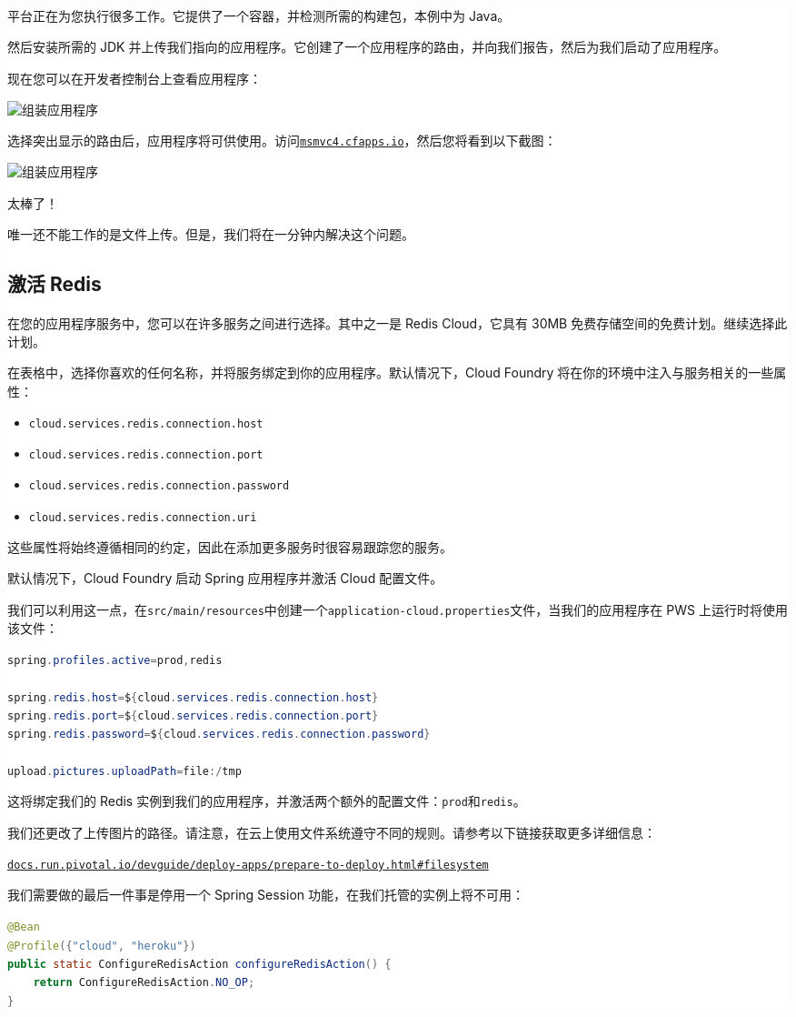 平台正在为您执行很多工作。它提供了一个容器，并检测所需的构建包，本例中为 Java。

然后安装所需的 JDK 并上传我们指向的应用程序。它创建了一个应用程序的路由，并向我们报告，然后为我们启动了应用程序。

现在您可以在开发者控制台上查看应用程序：

![组装应用程序](https://github.com/OpenDocCN/freelearn-javaweb-zh/raw/master/docs/sprmvc-dsn-rw-webapp/img/image00989.jpeg)

选择突出显示的路由后，应用程序将可供使用。访问[`msmvc4.cfapps.io`](http://msmvc4.cfapps.io)，然后您将看到以下截图：

![组装应用程序](https://github.com/OpenDocCN/freelearn-javaweb-zh/raw/master/docs/sprmvc-dsn-rw-webapp/img/image00990.jpeg)

太棒了！

唯一还不能工作的是文件上传。但是，我们将在一分钟内解决这个问题。

## 激活 Redis

在您的应用程序服务中，您可以在许多服务之间进行选择。其中之一是 Redis Cloud，它具有 30MB 免费存储空间的免费计划。继续选择此计划。

在表格中，选择你喜欢的任何名称，并将服务绑定到你的应用程序。默认情况下，Cloud Foundry 将在你的环境中注入与服务相关的一些属性：

+   `cloud.services.redis.connection.host`

+   `cloud.services.redis.connection.port`

+   `cloud.services.redis.connection.password`

+   `cloud.services.redis.connection.uri`

这些属性将始终遵循相同的约定，因此在添加更多服务时很容易跟踪您的服务。

默认情况下，Cloud Foundry 启动 Spring 应用程序并激活 Cloud 配置文件。

我们可以利用这一点，在`src/main/resources`中创建一个`application-cloud.properties`文件，当我们的应用程序在 PWS 上运行时将使用该文件：

```java
spring.profiles.active=prod,redis

spring.redis.host=${cloud.services.redis.connection.host}
spring.redis.port=${cloud.services.redis.connection.port}
spring.redis.password=${cloud.services.redis.connection.password}

upload.pictures.uploadPath=file:/tmp
```

这将绑定我们的 Redis 实例到我们的应用程序，并激活两个额外的配置文件：`prod`和`redis`。

我们还更改了上传图片的路径。请注意，在云上使用文件系统遵守不同的规则。请参考以下链接获取更多详细信息：

[`docs.run.pivotal.io/devguide/deploy-apps/prepare-to-deploy.html#filesystem`](http://docs.run.pivotal.io/devguide/deploy-apps/prepare-to-deploy.html#filesystem)

我们需要做的最后一件事是停用一个 Spring Session 功能，在我们托管的实例上将不可用：

```java
@Bean
@Profile({"cloud", "heroku"})
public static ConfigureRedisAction configureRedisAction() {
    return ConfigureRedisAction.NO_OP;
}
```
